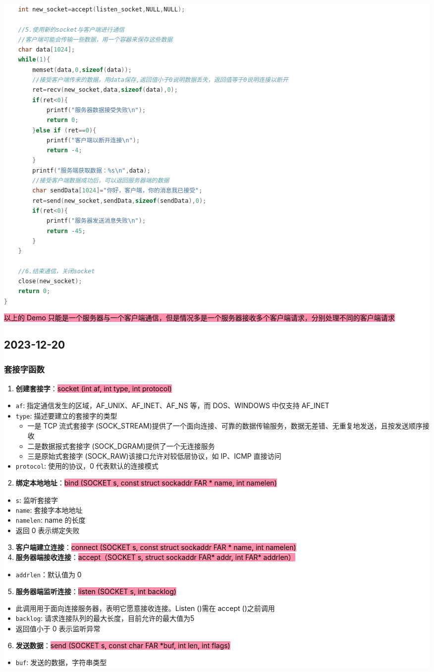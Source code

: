 ```c
    int new_socket=accept(listen_socket,NULL,NULL);

    //5.使用新的socket与客户端进行通信
    //客户端可能会传输一些数据，用一个容器来保存这些数据
    char data[1024];
    while(1){
        memset(data,0,sizeof(data));
        //接受客户端传来的数据，用data保存,返回值小于0说明数据丢失，返回值等于0说明连接以断开
        ret=recv(new_socket,data,sizeof(data),0);
        if(ret<0){
            printf("服务器数据接受失败\n");
            return 0;
        }else if (ret==0){
            printf("客户端以断开连接\n");
            return -4;
        }
        printf("服务端获取数据：%s\n",data);
        //接受客户端数据成功后，可以返回服务器端的数据
        char sendData[1024]="你好，客户端，你的消息我已接受";
        ret=send(new_socket,sendData,sizeof(sendData),0);
        if(ret<0){
            printf("服务器发送消息失败\n");
            return -45;
        }
    }
    
    //6.结束通信，关闭socket
    close(new_socket);
    return 0;
}

```
<mark style="background: #FF5582A6;">以上的 Demo 只能是一个服务器与一个客户端通信，但是情况多是一个服务器接收多个客户端请求，分别处理不同的客户端请求</mark>
## 2023-12-20
### 套接字函数
1. **创建套接字**：<mark style="background: #FF5582A6;">socket (int af, int type, int protocol)</mark>
- `af`: 指定通信发生的区域，AF_UNIX、AF_INET、AF_NS 等，而 DOS、WINDOWS 中仅支持 AF_INET
- `type`: 描述要建立的套接字的类型
	- 一是 TCP 流式套接字 (SOCK_STREAM)提供了一个面向连接、可靠的数据传输服务，数据无差错、无重复地发送，且按发送顺序接收
	- 二是数据报式套接字 (SOCK_DGRAM)提供了一个无连接服务
	- 三是原始式套接字 (SOCK_RAW)该接口允许对较低层协议，如 IP、ICMP 直接访问
- `protocol`: 使用的协议，0 代表默认的连接模式
2. **绑定本地地址**：<mark style="background: #FF5582A6;">bind (SOCKET s, const struct sockaddr FAR * name, int namelen)</mark>
- `s`: 监听套接字
- `name`: 套接字本地地址
- `namelen`: name 的长度
- 返回 0 表示绑定失败
3. **客户端建立连接**：<mark style="background: #FF5582A6;">connect (SOCKET s, const struct sockaddr FAR * name, int namelen)</mark>
4. **服务器端接收连接**：<mark style="background: #FF5582A6;">accept（SOCKET s, struct sockaddr FAR* addr, int FAR* addrlen）</mark>
- `addrlen`：默认值为 0
5. **服务器端监听连接**：<mark style="background: #FF5582A6;">listen (SOCKET s, int backlog)</mark>
- 此调用用于面向连接服务器，表明它愿意接收连接。Listen ()需在 accept ()之前调用
- `backlog`: 请求连接队列的最大长度，目前允许的最大值为5
- 返回值小于 0 表示监听异常
6. **发送数据**：<mark style="background: #FF5582A6;">send (SOCKET s, const char FAR *buf, int len, int flags)</mark>
- `buf`: 发送的数据，字符串类型
